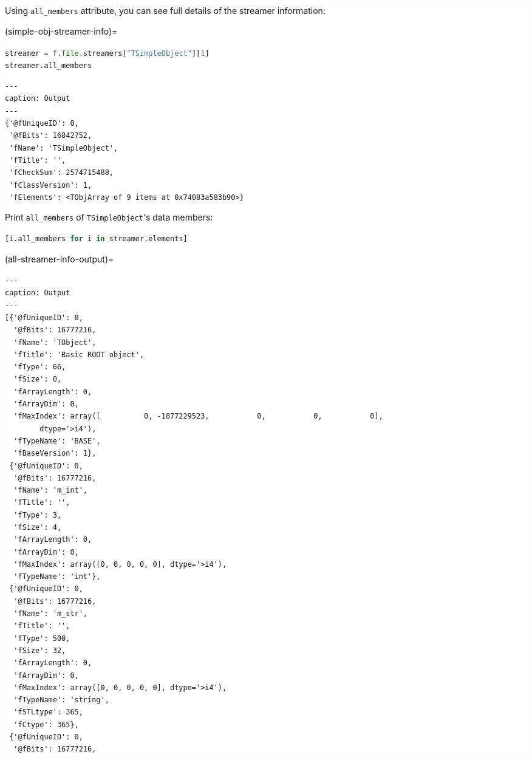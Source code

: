 Using `all_members` attribute, you can see full details of the streamer information:

(simple-obj-streamer-info)=
```python
streamer = f.file.streamers["TSimpleObject"][1]
streamer.all_members
```
```{code-block} console
---
caption: Output
---
{'@fUniqueID': 0,
 '@fBits': 16842752,
 'fName': 'TSimpleObject',
 'fTitle': '',
 'fCheckSum': 2574715488,
 'fClassVersion': 1,
 'fElements': <TObjArray of 9 items at 0x74083a583b90>}
```

Print `all_members` of `TSimpleObject`'s data members:

```python
[i.all_members for i in streamer.elements]
```
(all-streamer-info-output)=
```{code-block} console
---
caption: Output
---
[{'@fUniqueID': 0,
  '@fBits': 16777216,
  'fName': 'TObject',
  'fTitle': 'Basic ROOT object',
  'fType': 66,
  'fSize': 0,
  'fArrayLength': 0,
  'fArrayDim': 0,
  'fMaxIndex': array([          0, -1877229523,           0,           0,           0],
        dtype='>i4'),
  'fTypeName': 'BASE',
  'fBaseVersion': 1},
 {'@fUniqueID': 0,
  '@fBits': 16777216,
  'fName': 'm_int',
  'fTitle': '',
  'fType': 3,
  'fSize': 4,
  'fArrayLength': 0,
  'fArrayDim': 0,
  'fMaxIndex': array([0, 0, 0, 0, 0], dtype='>i4'),
  'fTypeName': 'int'},
 {'@fUniqueID': 0,
  '@fBits': 16777216,
  'fName': 'm_str',
  'fTitle': '',
  'fType': 500,
  'fSize': 32,
  'fArrayLength': 0,
  'fArrayDim': 0,
  'fMaxIndex': array([0, 0, 0, 0, 0], dtype='>i4'),
  'fTypeName': 'string',
  'fSTLtype': 365,
  'fCtype': 365},
 {'@fUniqueID': 0,
  '@fBits': 16777216,
```